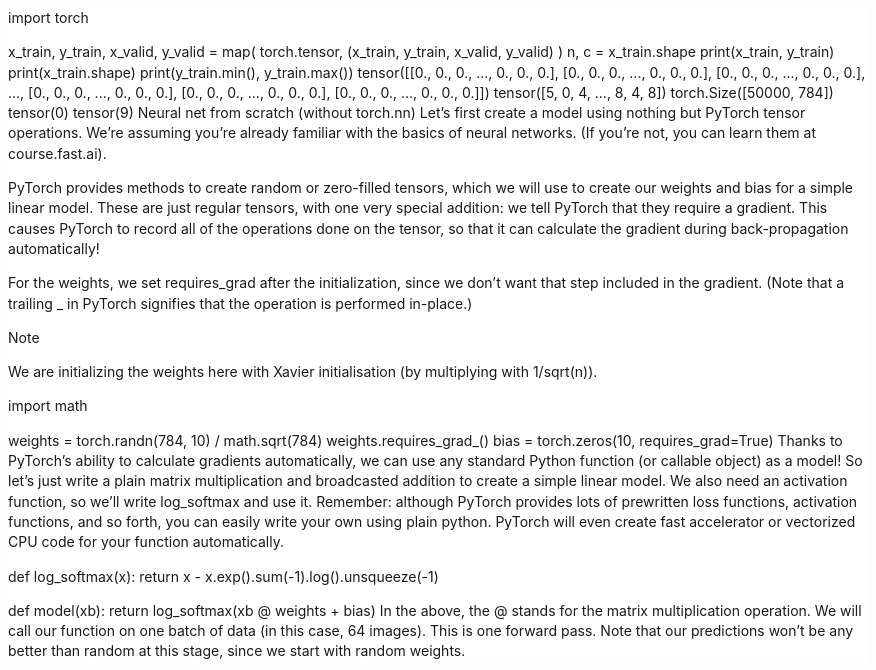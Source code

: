 import torch

x_train, y_train, x_valid, y_valid = map(
    torch.tensor, (x_train, y_train, x_valid, y_valid)
)
n, c = x_train.shape
print(x_train, y_train)
print(x_train.shape)
print(y_train.min(), y_train.max())
tensor([[0., 0., 0.,  ..., 0., 0., 0.],
        [0., 0., 0.,  ..., 0., 0., 0.],
        [0., 0., 0.,  ..., 0., 0., 0.],
        ...,
        [0., 0., 0.,  ..., 0., 0., 0.],
        [0., 0., 0.,  ..., 0., 0., 0.],
        [0., 0., 0.,  ..., 0., 0., 0.]]) tensor([5, 0, 4,  ..., 8, 4, 8])
torch.Size([50000, 784])
tensor(0) tensor(9)
Neural net from scratch (without torch.nn)
Let’s first create a model using nothing but PyTorch tensor operations. We’re assuming you’re already familiar with the basics of neural networks. (If you’re not, you can learn them at course.fast.ai).

PyTorch provides methods to create random or zero-filled tensors, which we will use to create our weights and bias for a simple linear model. These are just regular tensors, with one very special addition: we tell PyTorch that they require a gradient. This causes PyTorch to record all of the operations done on the tensor, so that it can calculate the gradient during back-propagation automatically!

For the weights, we set requires_grad after the initialization, since we don’t want that step included in the gradient. (Note that a trailing _ in PyTorch signifies that the operation is performed in-place.)

Note

We are initializing the weights here with Xavier initialisation (by multiplying with 1/sqrt(n)).

import math

weights = torch.randn(784, 10) / math.sqrt(784)
weights.requires_grad_()
bias = torch.zeros(10, requires_grad=True)
Thanks to PyTorch’s ability to calculate gradients automatically, we can use any standard Python function (or callable object) as a model! So let’s just write a plain matrix multiplication and broadcasted addition to create a simple linear model. We also need an activation function, so we’ll write log_softmax and use it. Remember: although PyTorch provides lots of prewritten loss functions, activation functions, and so forth, you can easily write your own using plain python. PyTorch will even create fast accelerator or vectorized CPU code for your function automatically.

def log_softmax(x):
    return x - x.exp().sum(-1).log().unsqueeze(-1)

def model(xb):
    return log_softmax(xb @ weights + bias)
In the above, the @ stands for the matrix multiplication operation. We will call our function on one batch of data (in this case, 64 images). This is one forward pass. Note that our predictions won’t be any better than random at this stage, since we start with random weights.
